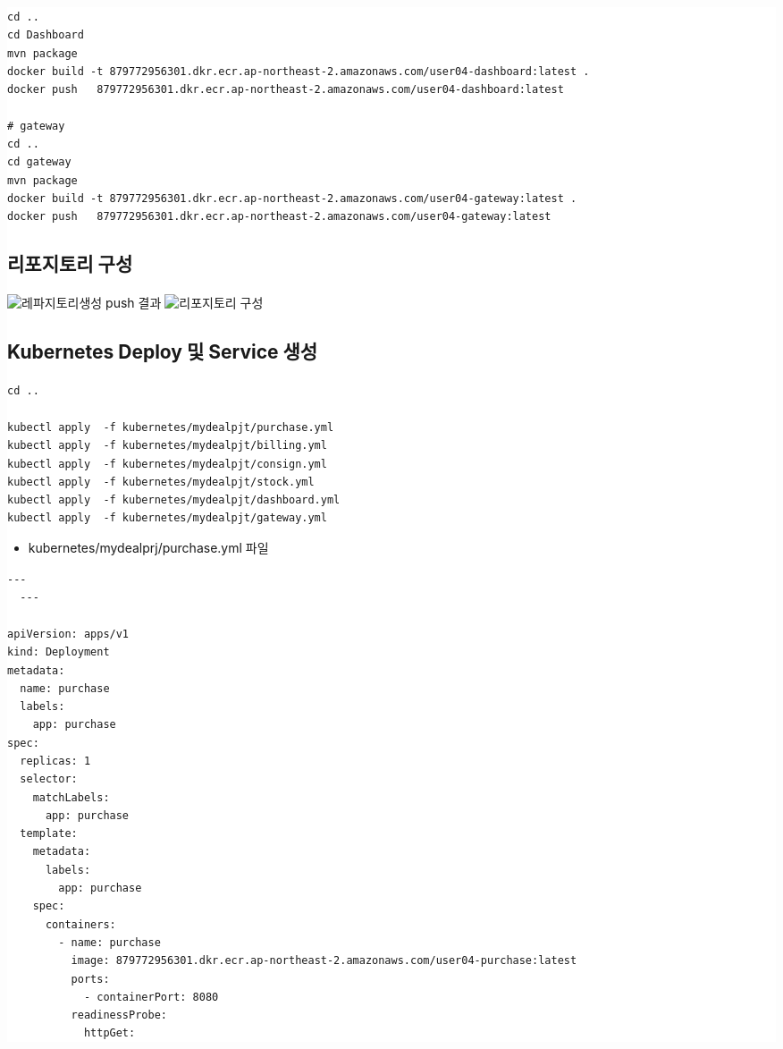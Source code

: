 ```
cd ..
cd Dashboard
mvn package
docker build -t 879772956301.dkr.ecr.ap-northeast-2.amazonaws.com/user04-dashboard:latest . 
docker push   879772956301.dkr.ecr.ap-northeast-2.amazonaws.com/user04-dashboard:latest

# gateway
cd ..
cd gateway
mvn package
docker build -t 879772956301.dkr.ecr.ap-northeast-2.amazonaws.com/user04-gateway:latest .
docker push   879772956301.dkr.ecr.ap-northeast-2.amazonaws.com/user04-gateway:latest
```

## 리포지토리 구성

![레파지토리생성](https://user-images.githubusercontent.com/85722789/127076827-cd73a502-3448-44a4-a023-eaf8b28e2e10.jpg)
push 결과 
![리포지토리 구성](https://user-images.githubusercontent.com/85722789/127076891-689d9a2c-c6d2-4eaf-832b-b9121d4253ec.jpg)


## Kubernetes Deploy 및 Service 생성
```
cd ..
 
kubectl apply  -f kubernetes/mydealpjt/purchase.yml
kubectl apply  -f kubernetes/mydealpjt/billing.yml
kubectl apply  -f kubernetes/mydealpjt/consign.yml
kubectl apply  -f kubernetes/mydealpjt/stock.yml
kubectl apply  -f kubernetes/mydealpjt/dashboard.yml
kubectl apply  -f kubernetes/mydealpjt/gateway.yml

```


- kubernetes/mydealprj/purchase.yml 파일
```YML
---
  ---

apiVersion: apps/v1
kind: Deployment
metadata:
  name: purchase
  labels:
    app: purchase
spec:
  replicas: 1
  selector:
    matchLabels:
      app: purchase
  template:
    metadata:
      labels:
        app: purchase
    spec:
      containers:
        - name: purchase
          image: 879772956301.dkr.ecr.ap-northeast-2.amazonaws.com/user04-purchase:latest
          ports:
            - containerPort: 8080
          readinessProbe:
            httpGet:
```